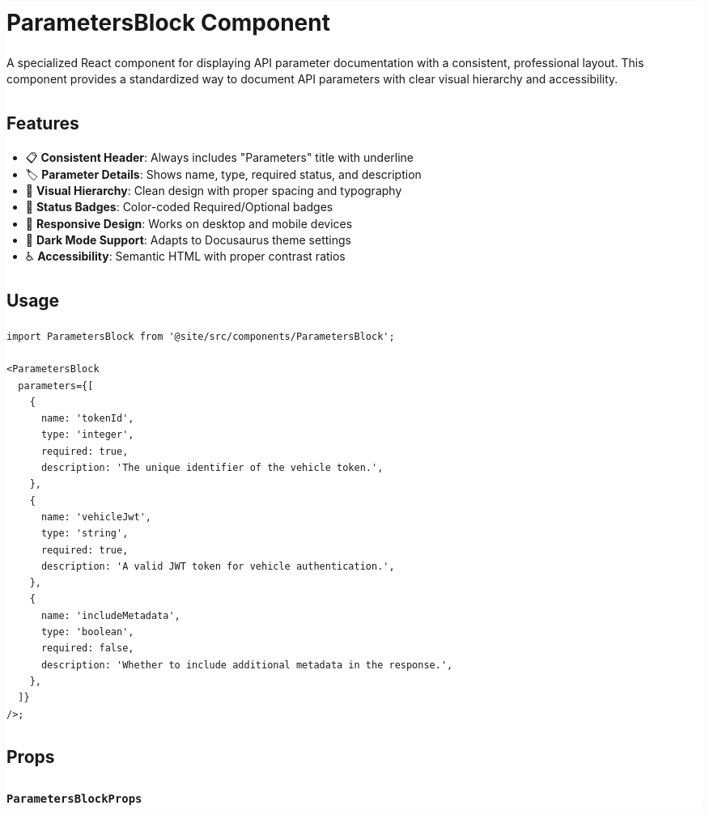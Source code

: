 # ParametersBlock Component

A specialized React component for displaying API parameter documentation with a
consistent, professional layout. This component provides a standardized way to
document API parameters with clear visual hierarchy and accessibility.

## Features

- 📋 **Consistent Header**: Always includes "Parameters" title with underline
- 🏷️ **Parameter Details**: Shows name, type, required status, and description
- 🎨 **Visual Hierarchy**: Clean design with proper spacing and typography
- 🔖 **Status Badges**: Color-coded Required/Optional badges
- 📱 **Responsive Design**: Works on desktop and mobile devices
- 🌙 **Dark Mode Support**: Adapts to Docusaurus theme settings
- ♿ **Accessibility**: Semantic HTML with proper contrast ratios

## Usage

```tsx
import ParametersBlock from '@site/src/components/ParametersBlock';

<ParametersBlock
  parameters={[
    {
      name: 'tokenId',
      type: 'integer',
      required: true,
      description: 'The unique identifier of the vehicle token.',
    },
    {
      name: 'vehicleJwt',
      type: 'string',
      required: true,
      description: 'A valid JWT token for vehicle authentication.',
    },
    {
      name: 'includeMetadata',
      type: 'boolean',
      required: false,
      description: 'Whether to include additional metadata in the response.',
    },
  ]}
/>;
```

## Props

### `ParametersBlockProps`
